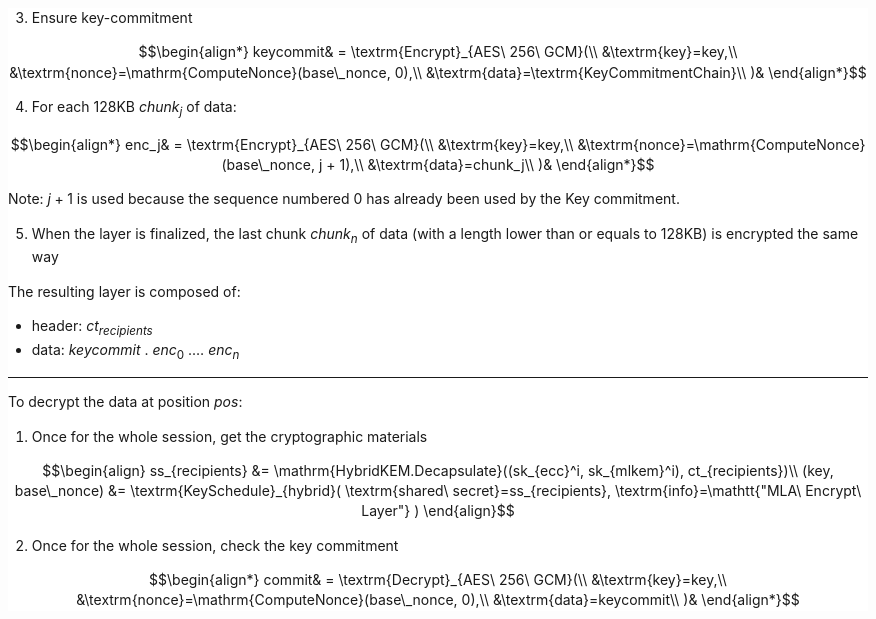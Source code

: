 3. Ensure key-commitment

```math
\begin{align*}
keycommit& = \textrm{Encrypt}_{AES\ 256\ GCM}(\\
    &\textrm{key}=key,\\
    &\textrm{nonce}=\mathrm{ComputeNonce}(base\_nonce, 0),\\
    &\textrm{data}=\textrm{KeyCommitmentChain}\\
)&
\end{align*}
```

4. For each 128KB $chunk_j$ of data:

```math
\begin{align*}
enc_j& = \textrm{Encrypt}_{AES\ 256\ GCM}(\\
    &\textrm{key}=key,\\
    &\textrm{nonce}=\mathrm{ComputeNonce}(base\_nonce, j + 1),\\
    &\textrm{data}=chunk_j\\
)&
\end{align*}
```

Note: $j+1$ is used because the sequence numbered 0 has already been used by the Key commitment.

5. When the layer is finalized, the last chunk $chunk_n$ of data (with a length lower than or equals to 128KB) is encrypted the same way

The resulting layer is composed of:

- header: $ct_{recipients}$
- data: $keycommit \ .\ enc_0\ . \dots\ enc_n$

----

To decrypt the data at position $pos$:

1. Once for the whole session, get the cryptographic materials

```math
\begin{align}
ss_{recipients} &= \mathrm{HybridKEM.Decapsulate}((sk_{ecc}^i, sk_{mlkem}^i), ct_{recipients})\\
(key, base\_nonce) &= \textrm{KeySchedule}_{hybrid}(
        \textrm{shared\ secret}=ss_{recipients},
    \textrm{info}=\mathtt{"MLA\ Encrypt\ Layer"}
)
\end{align}
```

2. Once for the whole session, check the key commitment

```math
\begin{align*}
commit& = \textrm{Decrypt}_{AES\ 256\ GCM}(\\
    &\textrm{key}=key,\\
    &\textrm{nonce}=\mathrm{ComputeNonce}(base\_nonce, 0),\\
    &\textrm{data}=keycommit\\
)&
\end{align*}
```
